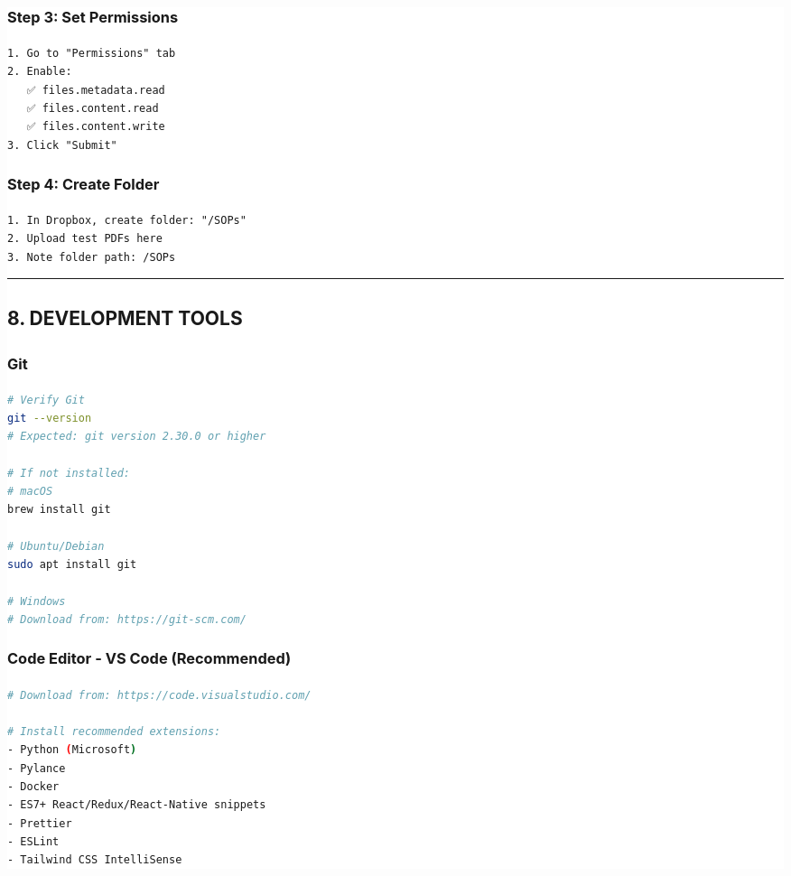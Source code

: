 ### **Step 3: Set Permissions**
```
1. Go to "Permissions" tab
2. Enable:
   ✅ files.metadata.read
   ✅ files.content.read
   ✅ files.content.write
3. Click "Submit"
```

### **Step 4: Create Folder**
```
1. In Dropbox, create folder: "/SOPs"
2. Upload test PDFs here
3. Note folder path: /SOPs
```

---

## **8. DEVELOPMENT TOOLS**

### **Git**
```bash
# Verify Git
git --version
# Expected: git version 2.30.0 or higher

# If not installed:
# macOS
brew install git

# Ubuntu/Debian
sudo apt install git

# Windows
# Download from: https://git-scm.com/
```

### **Code Editor - VS Code (Recommended)**
```bash
# Download from: https://code.visualstudio.com/

# Install recommended extensions:
- Python (Microsoft)
- Pylance
- Docker
- ES7+ React/Redux/React-Native snippets
- Prettier
- ESLint
- Tailwind CSS IntelliSense
```
